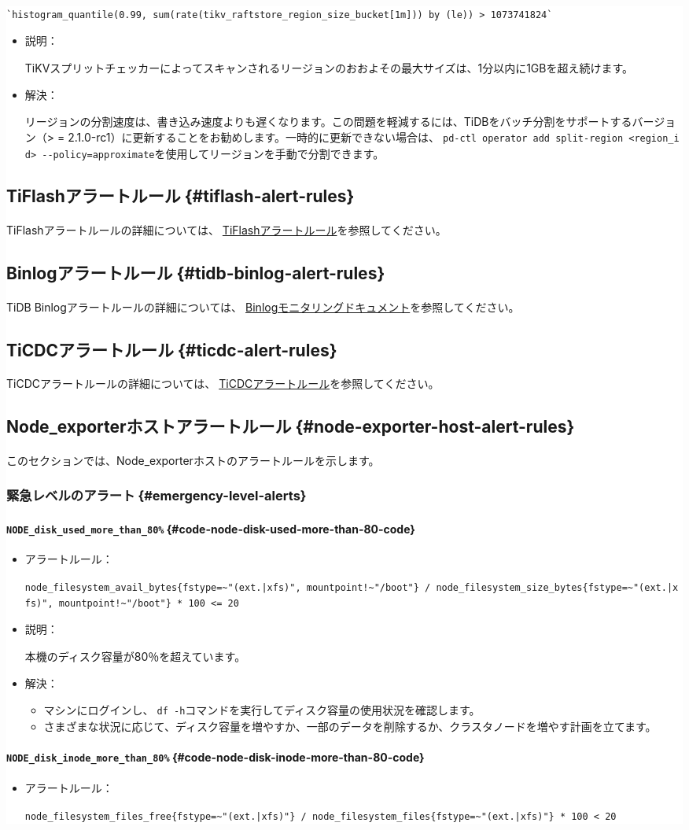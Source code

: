     `histogram_quantile(0.99, sum(rate(tikv_raftstore_region_size_bucket[1m])) by (le)) > 1073741824`

-   説明：

    TiKVスプリットチェッカーによってスキャンされるリージョンのおおよその最大サイズは、1分以内に1GBを超え続けます。

-   解決：

    リージョンの分割速度は、書き込み速度よりも遅くなります。この問題を軽減するには、TiDBをバッチ分割をサポートするバージョン（&gt; = 2.1.0-rc1）に更新することをお勧めします。一時的に更新できない場合は、 `pd-ctl operator add split-region <region_id> --policy=approximate`を使用してリージョンを手動で分割できます。

## TiFlashアラートルール {#tiflash-alert-rules}

TiFlashアラートルールの詳細については、 [TiFlashアラートルール](/tiflash/tiflash-alert-rules.md)を参照してください。

## Binlogアラートルール {#tidb-binlog-alert-rules}

TiDB Binlogアラートルールの詳細については、 [Binlogモニタリングドキュメント](/tidb-binlog/monitor-tidb-binlog-cluster.md#alert-rules)を参照してください。

## TiCDCアラートルール {#ticdc-alert-rules}

TiCDCアラートルールの詳細については、 [TiCDCアラートルール](/ticdc/ticdc-alert-rules.md)を参照してください。

## Node_exporterホストアラートルール {#node-exporter-host-alert-rules}

このセクションでは、Node_exporterホストのアラートルールを示します。

### 緊急レベルのアラート {#emergency-level-alerts}

#### <code>NODE_disk_used_more_than_80%</code> {#code-node-disk-used-more-than-80-code}

-   アラートルール：

    `node_filesystem_avail_bytes{fstype=~"(ext.|xfs)", mountpoint!~"/boot"} / node_filesystem_size_bytes{fstype=~"(ext.|xfs)", mountpoint!~"/boot"} * 100 <= 20`

-   説明：

    本機のディスク容量が80％を超えています。

-   解決：

    -   マシンにログインし、 `df -h`コマンドを実行してディスク容量の使用状況を確認します。
    -   さまざまな状況に応じて、ディスク容量を増やすか、一部のデータを削除するか、クラスタノードを増やす計画を立てます。

#### <code>NODE_disk_inode_more_than_80%</code> {#code-node-disk-inode-more-than-80-code}

-   アラートルール：

    `node_filesystem_files_free{fstype=~"(ext.|xfs)"} / node_filesystem_files{fstype=~"(ext.|xfs)"} * 100 < 20`
